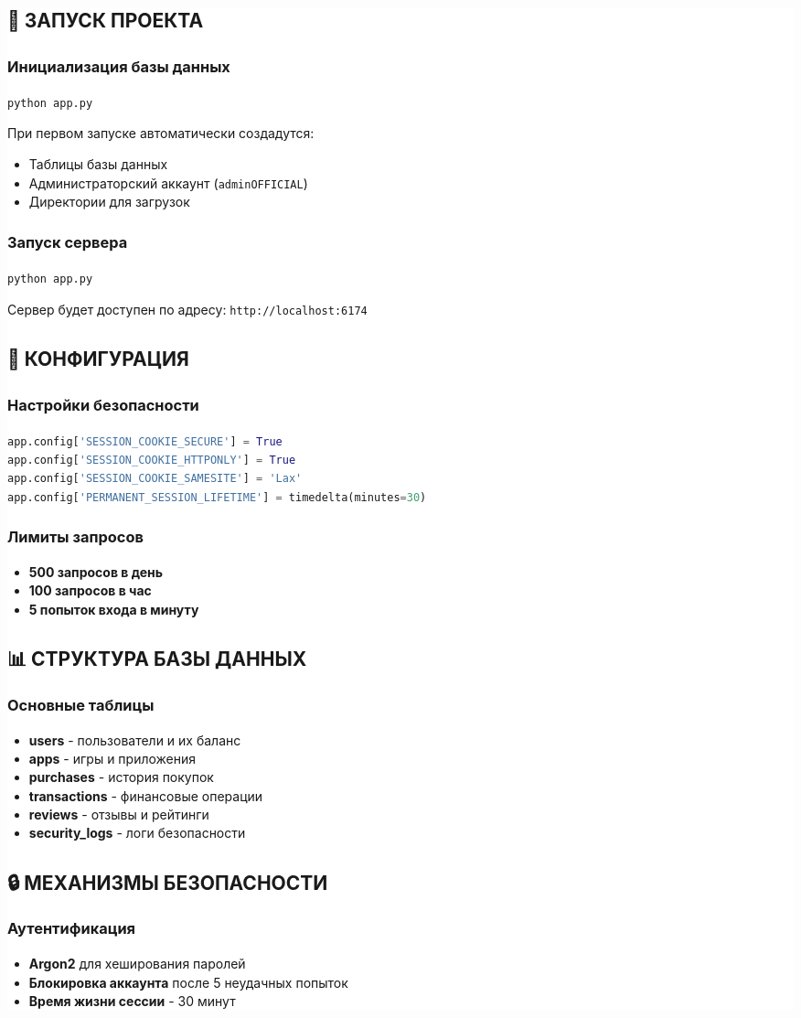 ## 🚀 ЗАПУСК ПРОЕКТА

### Инициализация базы данных
```bash
python app.py
```
При первом запуске автоматически создадутся:
- Таблицы базы данных
- Администраторский аккаунт (`adminOFFICIAL`)
- Директории для загрузок

### Запуск сервера
```bash
python app.py
```
Сервер будет доступен по адресу: `http://localhost:6174`

## 🔧 КОНФИГУРАЦИЯ

### Настройки безопасности
```python
app.config['SESSION_COOKIE_SECURE'] = True
app.config['SESSION_COOKIE_HTTPONLY'] = True
app.config['SESSION_COOKIE_SAMESITE'] = 'Lax'
app.config['PERMANENT_SESSION_LIFETIME'] = timedelta(minutes=30)
```

### Лимиты запросов
- **500 запросов в день**
- **100 запросов в час**
- **5 попыток входа в минуту**

## 📊 СТРУКТУРА БАЗЫ ДАННЫХ

### Основные таблицы
- **users** - пользователи и их баланс
- **apps** - игры и приложения
- **purchases** - история покупок
- **transactions** - финансовые операции
- **reviews** - отзывы и рейтинги
- **security_logs** - логи безопасности

## 🔒 МЕХАНИЗМЫ БЕЗОПАСНОСТИ

### Аутентификация
- **Argon2** для хеширования паролей
- **Блокировка аккаунта** после 5 неудачных попыток
- **Время жизни сессии** - 30 минут
